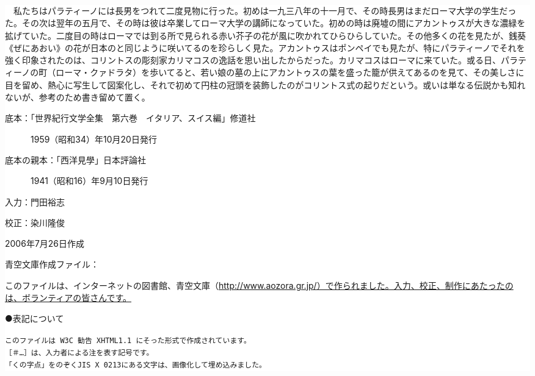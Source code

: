 　私たちはパラティーノには長男をつれて二度見物に行った。初めは一九三八年の十一月で、その時長男はまだローマ大学の学生だった。その次は翌年の五月で、その時は彼は卒業してローマ大学の講師になっていた。初めの時は廃墟の間にアカントゥスが大きな濃緑を拡げていた。二度目の時はローマでは到る所で見られる赤い芥子の花が風に吹かれてひらひらしていた。その他多くの花を見たが、銭葵《ぜにあおい》の花が日本のと同じように咲いてるのを珍らしく見た。アカントゥスはポンペイでも見たが、特にパラティーノでそれを強く印象されたのは、コリントスの彫刻家カリマコスの逸話を思い出したからだった。カリマコスはローマに来ていた。或る日、パラティーノの町（ローマ・クァドラタ）を歩いてると、若い娘の墓の上にアカントゥスの葉を盛った籠が供えてあるのを見て、その美しさに目を留め、熱心に写生して図案化し、それで初めて円柱の冠頭を装飾したのがコリントス式の起りだという。或いは単なる伝説かも知れないが、参考のため書き留めて置く。













底本：「世界紀行文学全集　第六巻　イタリア、スイス編」修道社


　　　1959（昭和34）年10月20日発行

底本の親本：「西洋見學」日本評論社

　　　1941（昭和16）年9月10日発行

入力：門田裕志

校正：染川隆俊

2006年7月26日作成

青空文庫作成ファイル：

このファイルは、インターネットの図書館、青空文庫（http://www.aozora.gr.jp/）で作られました。入力、校正、制作にあたったのは、ボランティアの皆さんです。











●表記について


	このファイルは W3C 勧告 XHTML1.1 にそった形式で作成されています。
	［＃…］は、入力者による注を表す記号です。
	「くの字点」をのぞくJIS X 0213にある文字は、画像化して埋め込みました。